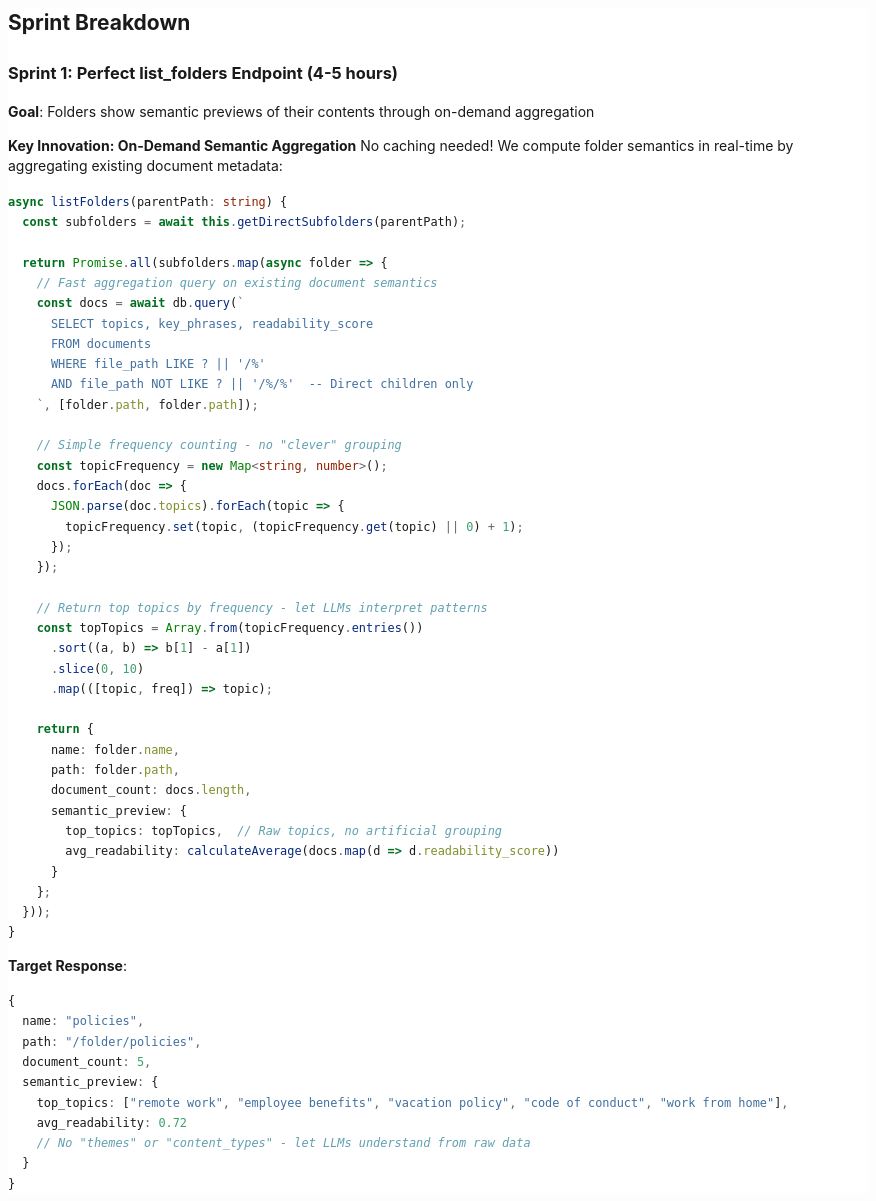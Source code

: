 ## Sprint Breakdown

### Sprint 1: Perfect list_folders Endpoint (4-5 hours)
**Goal**: Folders show semantic previews of their contents through on-demand aggregation

**Key Innovation: On-Demand Semantic Aggregation**
No caching needed! We compute folder semantics in real-time by aggregating existing document metadata:

```typescript
async listFolders(parentPath: string) {
  const subfolders = await this.getDirectSubfolders(parentPath);
  
  return Promise.all(subfolders.map(async folder => {
    // Fast aggregation query on existing document semantics
    const docs = await db.query(`
      SELECT topics, key_phrases, readability_score
      FROM documents 
      WHERE file_path LIKE ? || '/%'
      AND file_path NOT LIKE ? || '/%/%'  -- Direct children only
    `, [folder.path, folder.path]);
    
    // Simple frequency counting - no "clever" grouping
    const topicFrequency = new Map<string, number>();
    docs.forEach(doc => {
      JSON.parse(doc.topics).forEach(topic => {
        topicFrequency.set(topic, (topicFrequency.get(topic) || 0) + 1);
      });
    });
    
    // Return top topics by frequency - let LLMs interpret patterns
    const topTopics = Array.from(topicFrequency.entries())
      .sort((a, b) => b[1] - a[1])
      .slice(0, 10)
      .map(([topic, freq]) => topic);
    
    return {
      name: folder.name,
      path: folder.path,
      document_count: docs.length,
      semantic_preview: {
        top_topics: topTopics,  // Raw topics, no artificial grouping
        avg_readability: calculateAverage(docs.map(d => d.readability_score))
      }
    };
  }));
}
```

**Target Response**:
```typescript
{
  name: "policies",
  path: "/folder/policies", 
  document_count: 5,
  semantic_preview: {
    top_topics: ["remote work", "employee benefits", "vacation policy", "code of conduct", "work from home"],
    avg_readability: 0.72
    // No "themes" or "content_types" - let LLMs understand from raw data
  }
}
```
